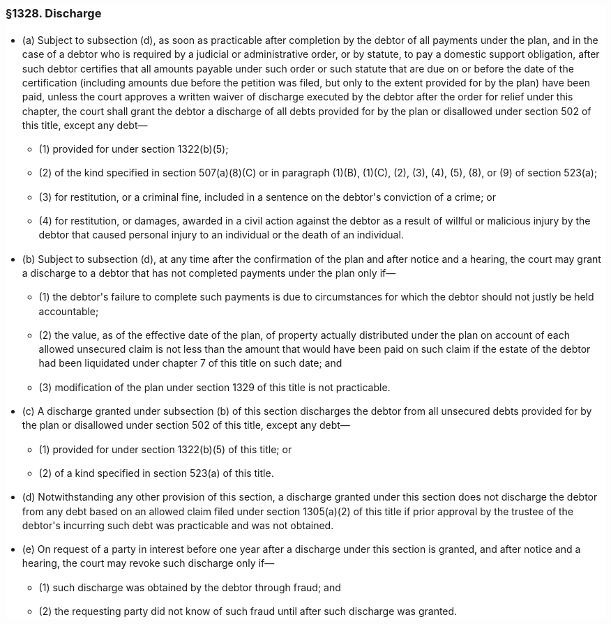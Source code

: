 ### §1328. Discharge
* (a) Subject to subsection (d), as soon as practicable after completion by the debtor of all payments under the plan, and in the case of a debtor who is required by a judicial or administrative order, or by statute, to pay a domestic support obligation, after such debtor certifies that all amounts payable under such order or such statute that are due on or before the date of the certification (including amounts due before the petition was filed, but only to the extent provided for by the plan) have been paid, unless the court approves a written waiver of discharge executed by the debtor after the order for relief under this chapter, the court shall grant the debtor a discharge of all debts provided for by the plan or disallowed under section 502 of this title, except any debt—

  * (1) provided for under section 1322(b)(5);

  * (2) of the kind specified in section 507(a)(8)(C) or in paragraph (1)(B), (1)(C), (2), (3), (4), (5), (8), or (9) of section 523(a);

  * (3) for restitution, or a criminal fine, included in a sentence on the debtor's conviction of a crime; or

  * (4) for restitution, or damages, awarded in a civil action against the debtor as a result of willful or malicious injury by the debtor that caused personal injury to an individual or the death of an individual.


* (b) Subject to subsection (d), at any time after the confirmation of the plan and after notice and a hearing, the court may grant a discharge to a debtor that has not completed payments under the plan only if—

  * (1) the debtor's failure to complete such payments is due to circumstances for which the debtor should not justly be held accountable;

  * (2) the value, as of the effective date of the plan, of property actually distributed under the plan on account of each allowed unsecured claim is not less than the amount that would have been paid on such claim if the estate of the debtor had been liquidated under chapter 7 of this title on such date; and

  * (3) modification of the plan under section 1329 of this title is not practicable.


* (c) A discharge granted under subsection (b) of this section discharges the debtor from all unsecured debts provided for by the plan or disallowed under section 502 of this title, except any debt—

  * (1) provided for under section 1322(b)(5) of this title; or

  * (2) of a kind specified in section 523(a) of this title.


* (d) Notwithstanding any other provision of this section, a discharge granted under this section does not discharge the debtor from any debt based on an allowed claim filed under section 1305(a)(2) of this title if prior approval by the trustee of the debtor's incurring such debt was practicable and was not obtained.

* (e) On request of a party in interest before one year after a discharge under this section is granted, and after notice and a hearing, the court may revoke such discharge only if—

  * (1) such discharge was obtained by the debtor through fraud; and

  * (2) the requesting party did not know of such fraud until after such discharge was granted.

